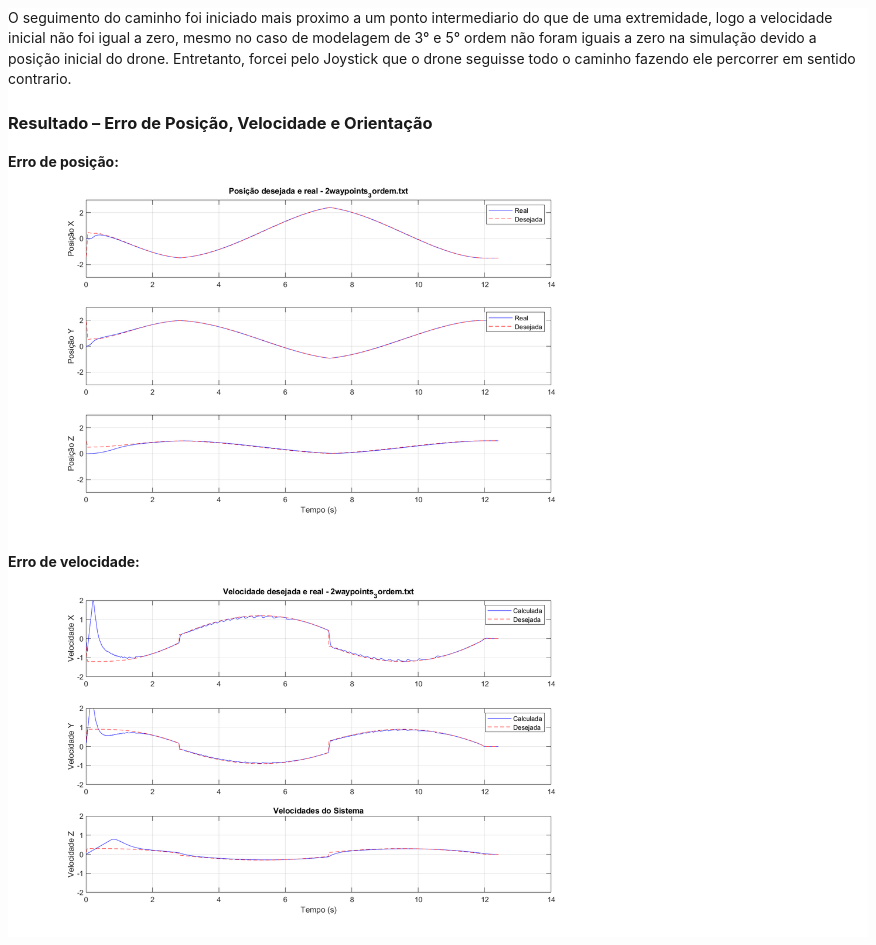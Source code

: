 O seguimento do caminho foi iniciado mais proximo a um ponto intermediario do que de uma extremidade, logo a velocidade inicial não foi igual a zero, mesmo no caso de modelagem de 3° e 5° ordem não foram iguais a zero na simulação devido a posição inicial do drone. Entretanto, forcei pelo Joystick que o drone seguisse todo o caminho fazendo ele percorrer em sentido contrario. 

### Resultado – Erro de Posição, Velocidade e Orientação
**Erro de posição:**  
<img src="2waypoints_3ordem/Posicoes-2waypoints_3ordem.txt.png" alt="Erro de Posição – 2 Waypoints Ordem Cúbica" width="600" />

**Erro de velocidade:**  
<img src="2waypoints_3ordem/Velocidades-2waypoints_3ordem.txt.png" alt="Erro de Velocidade – 2 Waypoints Ordem Cúbica" width="600" />